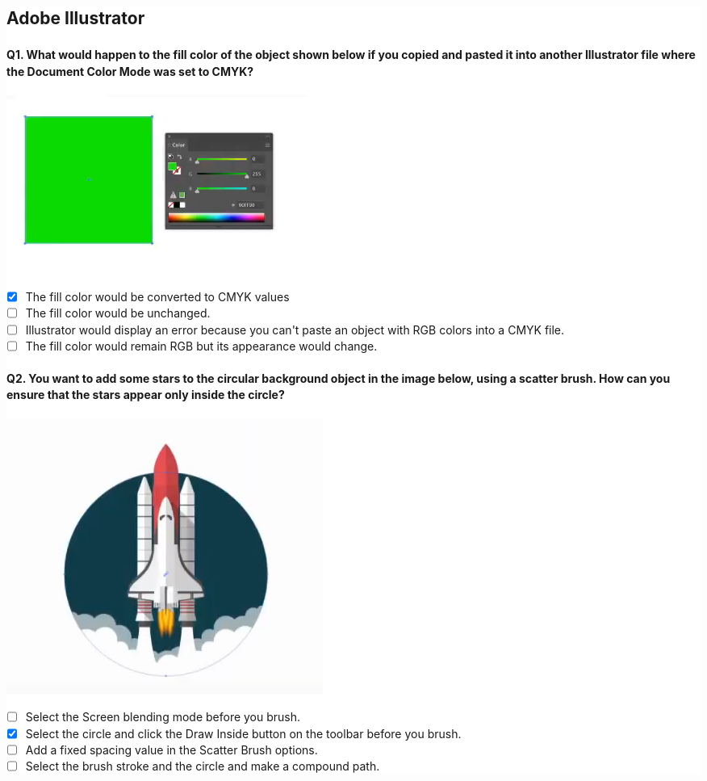 ## Adobe Illustrator

#### Q1. What would happen to the fill color of the object shown below if you copied and pasted it into another Illustrator file where the Document Color Mode was set to CMYK?

![CMYK](images/002.png?raw=true)

- [x] The fill color would be converted to CMYK values
- [ ] The fill color would be unchanged.
- [ ] Illustrator would display an error because you can't paste an object with RGB colors into a CMYK file.
- [ ] The fill color would remain RGB but its appearance would change.

#### Q2. You want to add some stars to the circular background object in the image below, using a scatter brush. How can you ensure that the stars appear only inside the circle?

![Add stars](images/006.png?raw=true)

- [ ] Select the Screen blending mode before you brush.
- [x] Select the circle and click the Draw Inside button on the toolbar before you brush.
- [ ] Add a fixed spacing value in the Scatter Brush options.
- [ ] Select the brush stroke and the circle and make a compound path.
